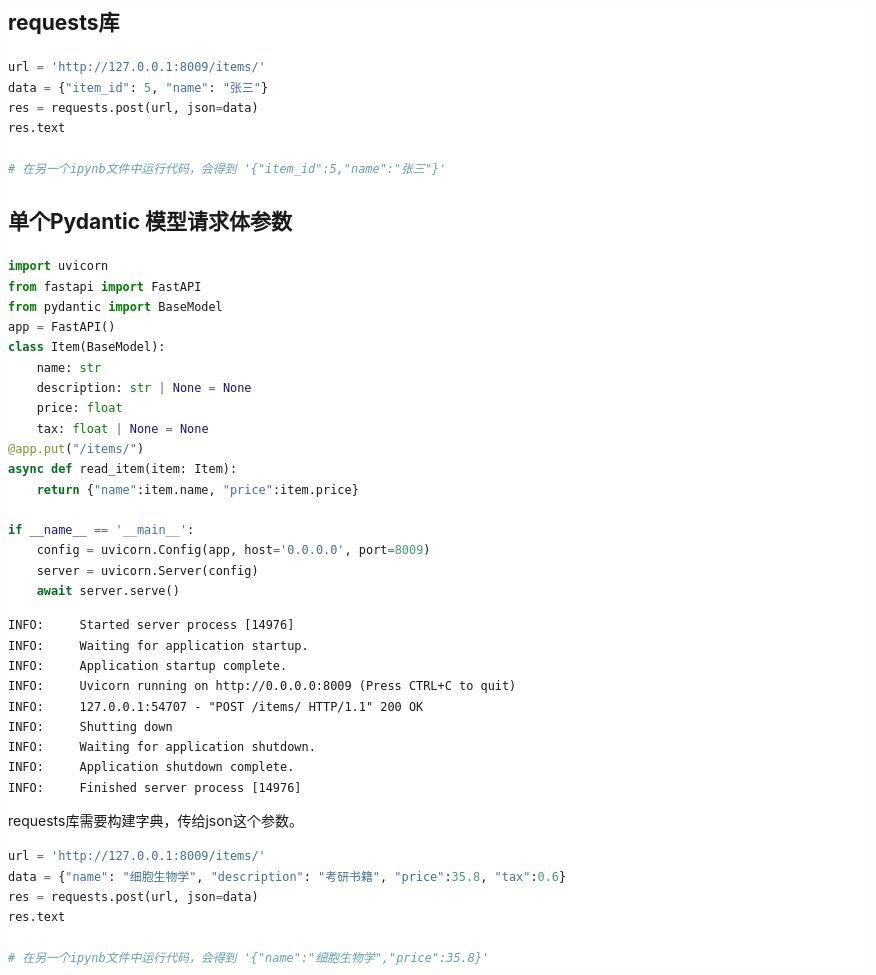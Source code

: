 ## requests库

```python
url = 'http://127.0.0.1:8009/items/' 
data = {"item_id": 5, "name": "张三"}
res = requests.post(url, json=data) 
res.text

# 在另一个ipynb文件中运行代码，会得到 '{"item_id":5,"name":"张三"}'
```

## 单个Pydantic 模型请求体参数
```python
import uvicorn
from fastapi import FastAPI
from pydantic import BaseModel
app = FastAPI()
class Item(BaseModel):
    name: str
    description: str | None = None
    price: float
    tax: float | None = None
@app.put("/items/")
async def read_item(item: Item):
    return {"name":item.name, "price":item.price}

if __name__ == '__main__':
    config = uvicorn.Config(app, host='0.0.0.0', port=8009)
    server = uvicorn.Server(config)
    await server.serve()
```

```log
INFO:     Started server process [14976]
INFO:     Waiting for application startup.
INFO:     Application startup complete.
INFO:     Uvicorn running on http://0.0.0.0:8009 (Press CTRL+C to quit)
INFO:     127.0.0.1:54707 - "POST /items/ HTTP/1.1" 200 OK
INFO:     Shutting down
INFO:     Waiting for application shutdown.
INFO:     Application shutdown complete.
INFO:     Finished server process [14976]
```

requests库需要构建字典，传给json这个参数。

```python
url = 'http://127.0.0.1:8009/items/' 
data = {"name": "细胞生物学", "description": "考研书籍", "price":35.8, "tax":0.6}
res = requests.post(url, json=data) 
res.text

# 在另一个ipynb文件中运行代码，会得到 '{"name":"细胞生物学","price":35.8}'
```

